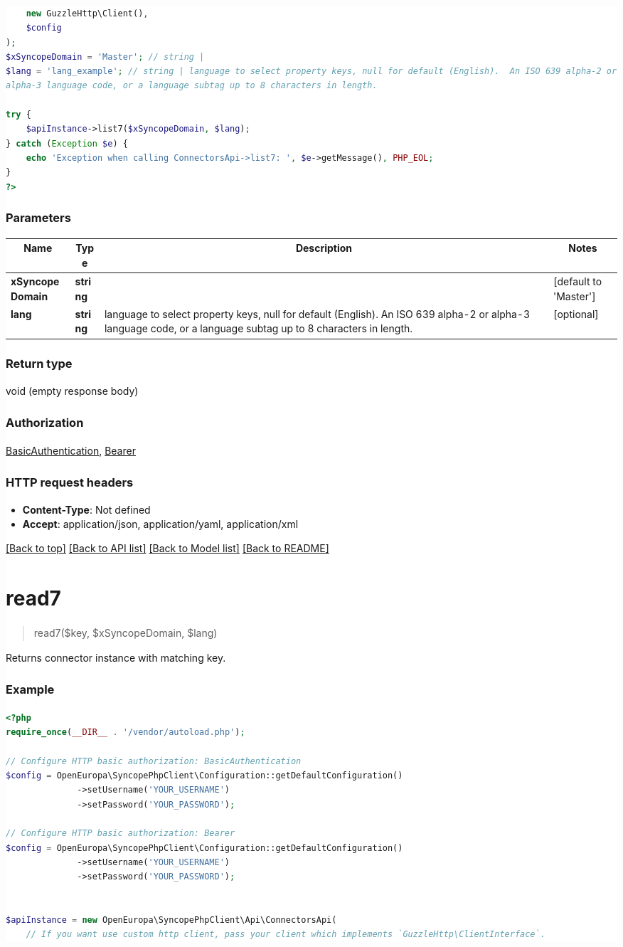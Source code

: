```php
    new GuzzleHttp\Client(),
    $config
);
$xSyncopeDomain = 'Master'; // string | 
$lang = 'lang_example'; // string | language to select property keys, null for default (English).  An ISO 639 alpha-2 or alpha-3 language code, or a language subtag up to 8 characters in length.

try {
    $apiInstance->list7($xSyncopeDomain, $lang);
} catch (Exception $e) {
    echo 'Exception when calling ConnectorsApi->list7: ', $e->getMessage(), PHP_EOL;
}
?>
```

### Parameters

Name | Type | Description  | Notes
------------- | ------------- | ------------- | -------------
 **xSyncopeDomain** | **string**|  | [default to &#39;Master&#39;]
 **lang** | **string**| language to select property keys, null for default (English).  An ISO 639 alpha-2 or alpha-3 language code, or a language subtag up to 8 characters in length. | [optional]

### Return type

void (empty response body)

### Authorization

[BasicAuthentication](../../README.md#BasicAuthentication), [Bearer](../../README.md#Bearer)

### HTTP request headers

 - **Content-Type**: Not defined
 - **Accept**: application/json, application/yaml, application/xml

[[Back to top]](#) [[Back to API list]](../../README.md#documentation-for-api-endpoints) [[Back to Model list]](../../README.md#documentation-for-models) [[Back to README]](../../README.md)

# **read7**
> read7($key, $xSyncopeDomain, $lang)

Returns connector instance with matching key.

### Example
```php
<?php
require_once(__DIR__ . '/vendor/autoload.php');

// Configure HTTP basic authorization: BasicAuthentication
$config = OpenEuropa\SyncopePhpClient\Configuration::getDefaultConfiguration()
              ->setUsername('YOUR_USERNAME')
              ->setPassword('YOUR_PASSWORD');

// Configure HTTP basic authorization: Bearer
$config = OpenEuropa\SyncopePhpClient\Configuration::getDefaultConfiguration()
              ->setUsername('YOUR_USERNAME')
              ->setPassword('YOUR_PASSWORD');


$apiInstance = new OpenEuropa\SyncopePhpClient\Api\ConnectorsApi(
    // If you want use custom http client, pass your client which implements `GuzzleHttp\ClientInterface`.
```